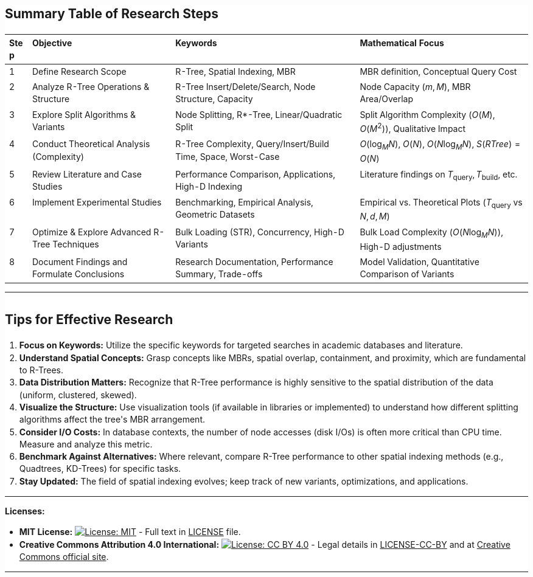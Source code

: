 ## **Summary Table of Research Steps**

| **Step** | **Objective**                                        | **Keywords**                                                 | **Mathematical Focus**                                            |
| :------- | :--------------------------------------------------- | :----------------------------------------------------------- | :---------------------------------------------------------------- |
| 1        | Define Research Scope                                | R-Tree, Spatial Indexing, MBR                                | MBR definition, Conceptual Query Cost                             |
| 2        | Analyze R-Tree Operations & Structure                | R-Tree Insert/Delete/Search, Node Structure, Capacity        | Node Capacity ($m, M$), MBR Area/Overlap                          |
| 3        | Explore Split Algorithms & Variants                  | Node Splitting, R*-Tree, Linear/Quadratic Split              | Split Algorithm Complexity ($O(M), O(M^2))$, Qualitative Impact   |
| 4        | Conduct Theoretical Analysis (Complexity)            | R-Tree Complexity, Query/Insert/Build Time, Space, Worst-Case | $O(\log_M N)$, $O(N)$, $O(N \log_M N)$, $S(RTree)=O(N)$          |
| 5        | Review Literature and Case Studies                   | Performance Comparison, Applications, High-D Indexing        | Literature findings on $T_{\text{query}}, T_{\text{build}}$, etc. |
| 6        | Implement Experimental Studies                       | Benchmarking, Empirical Analysis, Geometric Datasets         | Empirical vs. Theoretical Plots ($T_{\text{query}}$ vs $N, d, M$) |
| 7        | Optimize & Explore Advanced R-Tree Techniques        | Bulk Loading (STR), Concurrency, High-D Variants             | Bulk Load Complexity ($O(N \log_M N)$), High-D adjustments       |
| 8        | Document Findings and Formulate Conclusions          | Research Documentation, Performance Summary, Trade-offs      | Model Validation, Quantitative Comparison of Variants             |

---

## **Tips for Effective Research**

1.  **Focus on Keywords:** Utilize the specific keywords for targeted searches in academic databases and literature.
2.  **Understand Spatial Concepts:** Grasp concepts like MBRs, spatial overlap, containment, and proximity, which are fundamental to R-Trees.
3.  **Data Distribution Matters:** Recognize that R-Tree performance is highly sensitive to the spatial distribution of the data (uniform, clustered, skewed).
4.  **Visualize the Structure:** Use visualization tools (if available in libraries or implemented) to understand how different splitting algorithms affect the tree's MBR arrangement.
5.  **Consider I/O Costs:** In database contexts, the number of node accesses (disk I/Os) is often more critical than CPU time. Measure and analyze this metric.
6.  **Benchmark Against Alternatives:** Where relevant, compare R-Tree performance to other spatial indexing methods (e.g., Quadtrees, KD-Trees) for specific tasks.
7.  **Stay Updated:** The field of spatial indexing evolves; keep track of new variants, optimizations, and applications.




---
**Licenses:**

- **MIT License:**  [![License: MIT](https://img.shields.io/badge/License-MIT-yellow.svg)](LICENSE) - Full text in [LICENSE](LICENSE) file.
- **Creative Commons Attribution 4.0 International:** [![License: CC BY 4.0](https://licensebuttons.net/l/by/4.0/88x31.png)](LICENSE-CC-BY) - Legal details in [LICENSE-CC-BY](LICENSE-CC-BY) and at [Creative Commons official site](http://creativecommons.org/licenses/by/4.0/).

---
